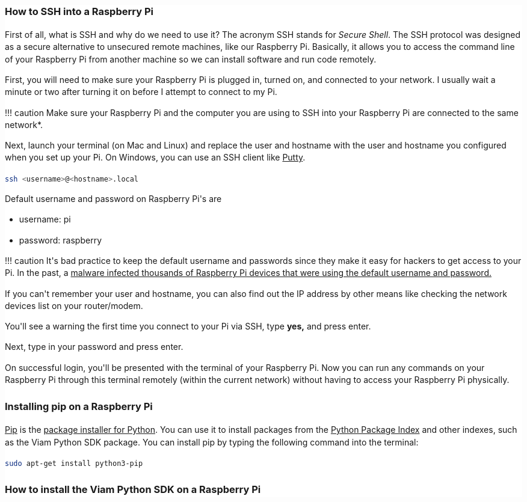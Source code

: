 ### How to SSH into a Raspberry Pi

First of all, what is SSH and why do we need to use it? The acronym SSH stands for *Secure Shell*. The SSH protocol was designed as a secure alternative to unsecured remote machines, like our Raspberry Pi. Basically, it allows you to access the command line of your Raspberry Pi from another machine so we can install software and run code remotely.

First, you will need to make sure your Raspberry Pi is plugged in, turned on, and connected to your network. I usually wait a minute or two after turning it on before I attempt to connect to my Pi.

!!! caution
    Make sure your Raspberry Pi and the computer you are using to SSH into your Raspberry Pi are connected to the same network*.

Next, launch your terminal (on Mac and Linux) and replace the user and hostname with the user and hostname you configured when you set up your Pi. On Windows, you can use an SSH client like [Putty](https://itsfoss.com/putty-linux/).

```bash
ssh <username>@<hostname>.local
```

Default username and password on Raspberry Pi's are

-   username: pi

-   password: raspberry

!!! caution
    It's bad practice to keep the default username and passwords since they make it easy for hackers to get access to your Pi. In the past, a [malware infected thousands of Raspberry Pi devices that were using the default username and password.](https://www.zdnet.com/article/linux-malware-enslaves-raspberry-pi-to-mine-cryptocurrency/)

If you can't remember your user and hostname, you can also find out the IP address by other means like checking the network devices list on your router/modem.

You'll see a warning the first time you connect to your Pi via SSH, type **yes,** and press enter.

Next, type in your password and press enter.

On successful login, you'll be presented with the terminal of your Raspberry Pi. Now you can run any commands on your Raspberry Pi through this terminal remotely (within the current network) without having to access your Raspberry Pi physically.

### Installing pip on a Raspberry Pi

[Pip](https://pip.pypa.io/en/stable/#) is the [package installer for Python](https://packaging.python.org/guides/tool-recommendations/). You can use it to install packages from the [Python Package Index](https://pypi.org/) and other indexes, such as the Viam Python SDK package. You can install pip by typing the following command into the terminal:

```bash
sudo apt-get install python3-pip
```

### How to install the Viam Python SDK on a Raspberry Pi
